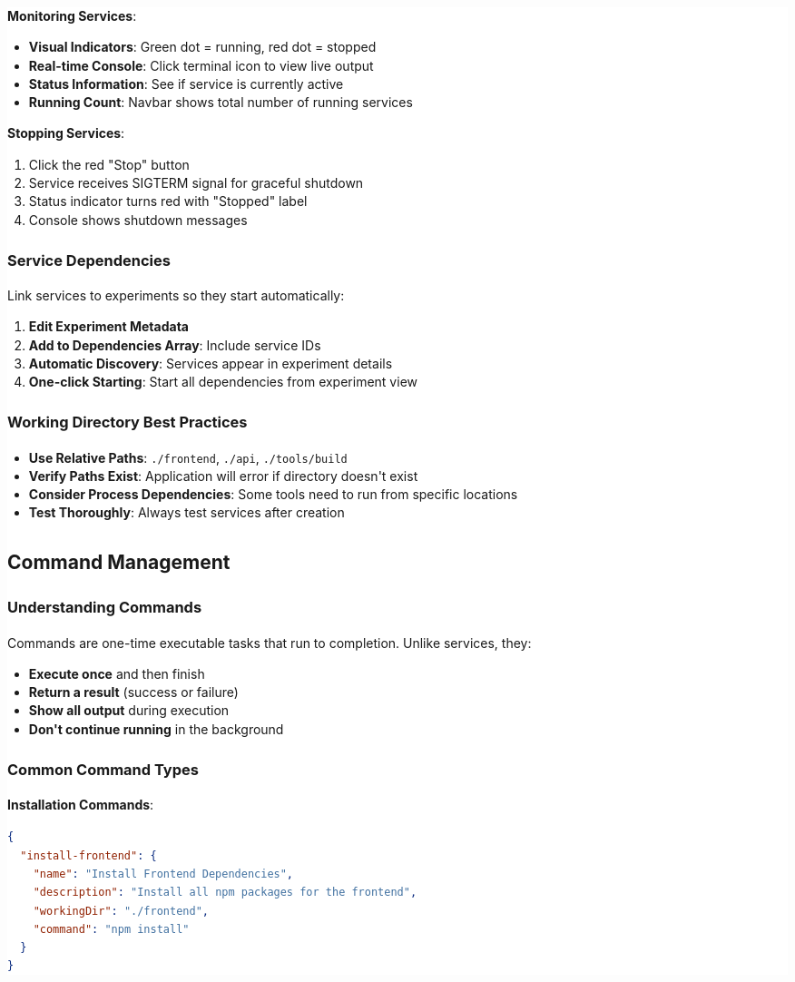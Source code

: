 **Monitoring Services**:
- **Visual Indicators**: Green dot = running, red dot = stopped
- **Real-time Console**: Click terminal icon to view live output
- **Status Information**: See if service is currently active
- **Running Count**: Navbar shows total number of running services

**Stopping Services**:
1. Click the red "Stop" button
2. Service receives SIGTERM signal for graceful shutdown
3. Status indicator turns red with "Stopped" label
4. Console shows shutdown messages

### Service Dependencies

Link services to experiments so they start automatically:

1. **Edit Experiment Metadata**
2. **Add to Dependencies Array**: Include service IDs
3. **Automatic Discovery**: Services appear in experiment details
4. **One-click Starting**: Start all dependencies from experiment view

### Working Directory Best Practices

- **Use Relative Paths**: `./frontend`, `./api`, `./tools/build`
- **Verify Paths Exist**: Application will error if directory doesn't exist
- **Consider Process Dependencies**: Some tools need to run from specific locations
- **Test Thoroughly**: Always test services after creation

## Command Management

### Understanding Commands

Commands are one-time executable tasks that run to completion. Unlike services, they:

- **Execute once** and then finish
- **Return a result** (success or failure)
- **Show all output** during execution
- **Don't continue running** in the background

### Common Command Types

**Installation Commands**:
```json
{
  "install-frontend": {
    "name": "Install Frontend Dependencies",
    "description": "Install all npm packages for the frontend",
    "workingDir": "./frontend",
    "command": "npm install"
  }
}
```
